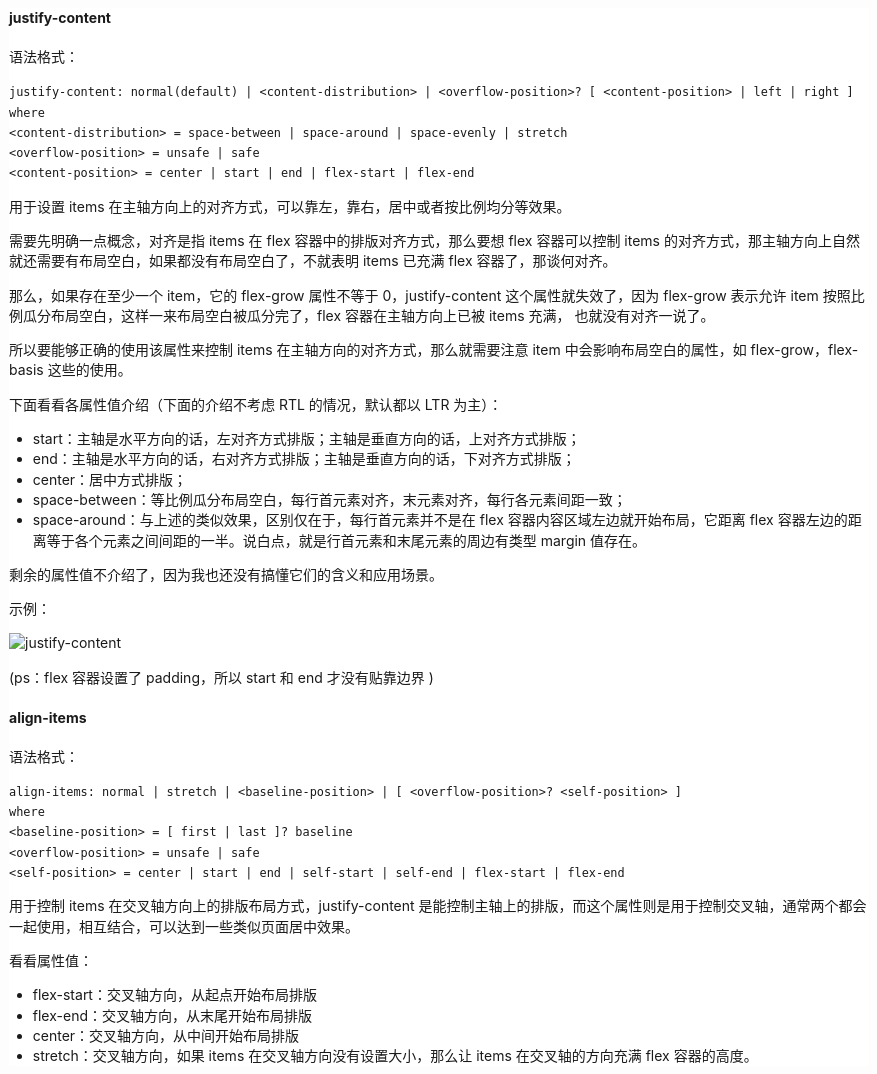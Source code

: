 #### justify-content

语法格式：

```
justify-content: normal(default) | <content-distribution> | <overflow-position>? [ <content-position> | left | right ]
where 
<content-distribution> = space-between | space-around | space-evenly | stretch
<overflow-position> = unsafe | safe
<content-position> = center | start | end | flex-start | flex-end
```

用于设置 items 在主轴方向上的对齐方式，可以靠左，靠右，居中或者按比例均分等效果。

需要先明确一点概念，对齐是指 items 在 flex 容器中的排版对齐方式，那么要想 flex 容器可以控制 items 的对齐方式，那主轴方向上自然就还需要有布局空白，如果都没有布局空白了，不就表明 items 已充满 flex 容器了，那谈何对齐。

那么，如果存在至少一个 item，它的 flex-grow 属性不等于 0，justify-content 这个属性就失效了，因为 flex-grow 表示允许 item 按照比例瓜分布局空白，这样一来布局空白被瓜分完了，flex 容器在主轴方向上已被 items 充满， 也就没有对齐一说了。

所以要能够正确的使用该属性来控制 items 在主轴方向的对齐方式，那么就需要注意 item 中会影响布局空白的属性，如 flex-grow，flex-basis 这些的使用。

下面看看各属性值介绍（下面的介绍不考虑 RTL 的情况，默认都以 LTR 为主）：

- start：主轴是水平方向的话，左对齐方式排版；主轴是垂直方向的话，上对齐方式排版；
- end：主轴是水平方向的话，右对齐方式排版；主轴是垂直方向的话，下对齐方式排版； 
- center：居中方式排版；
- space-between：等比例瓜分布局空白，每行首元素对齐，末元素对齐，每行各元素间距一致； 
- space-around：与上述的类似效果，区别仅在于，每行首元素并不是在 flex 容器内容区域左边就开始布局，它距离 flex 容器左边的距离等于各个元素之间间距的一半。说白点，就是行首元素和末尾元素的周边有类型 margin 值存在。 

剩余的属性值不介绍了，因为我也还没有搞懂它们的含义和应用场景。

示例：

![justify-content](https://upload-images.jianshu.io/upload_images/1924341-196cce807ce5f660.png?imageMogr2/auto-orient/strip%7CimageView2/2/w/1240)  

(ps：flex 容器设置了 padding，所以 start 和 end 才没有贴靠边界 )

#### align-items

语法格式：

```
align-items: normal | stretch | <baseline-position> | [ <overflow-position>? <self-position> ]
where 
<baseline-position> = [ first | last ]? baseline
<overflow-position> = unsafe | safe
<self-position> = center | start | end | self-start | self-end | flex-start | flex-end
```

用于控制 items 在交叉轴方向上的排版布局方式，justify-content 是能控制主轴上的排版，而这个属性则是用于控制交叉轴，通常两个都会一起使用，相互结合，可以达到一些类似页面居中效果。

看看属性值：

- flex-start：交叉轴方向，从起点开始布局排版
- flex-end：交叉轴方向，从末尾开始布局排版
- center：交叉轴方向，从中间开始布局排版
- stretch：交叉轴方向，如果 items 在交叉轴方向没有设置大小，那么让 items 在交叉轴的方向充满 flex 容器的高度。
